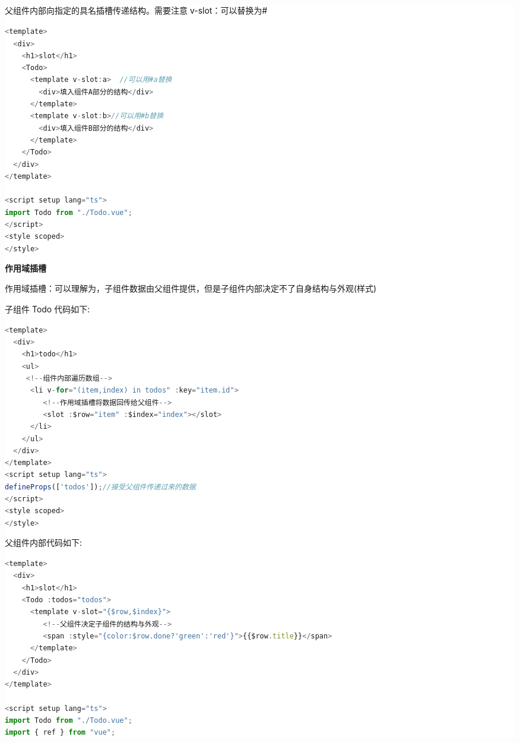 父组件内部向指定的具名插槽传递结构。需要注意 v-slot：可以替换为#

```js
<template>
  <div>
    <h1>slot</h1>
    <Todo>
      <template v-slot:a>  //可以用#a替换
        <div>填入组件A部分的结构</div>
      </template>
      <template v-slot:b>//可以用#b替换
        <div>填入组件B部分的结构</div>
      </template>
    </Todo>
  </div>
</template>

<script setup lang="ts">
import Todo from "./Todo.vue";
</script>
<style scoped>
</style>
```

**作用域插槽**

作用域插槽：可以理解为，子组件数据由父组件提供，但是子组件内部决定不了自身结构与外观(样式)

子组件 Todo 代码如下:

```js
<template>
  <div>
    <h1>todo</h1>
    <ul>
     <!--组件内部遍历数组-->
      <li v-for="(item,index) in todos" :key="item.id">
         <!--作用域插槽将数据回传给父组件-->
         <slot :$row="item" :$index="index"></slot>
      </li>
    </ul>
  </div>
</template>
<script setup lang="ts">
defineProps(['todos']);//接受父组件传递过来的数据
</script>
<style scoped>
</style>
```

父组件内部代码如下:

```js
<template>
  <div>
    <h1>slot</h1>
    <Todo :todos="todos">
      <template v-slot="{$row,$index}">
         <!--父组件决定子组件的结构与外观-->
         <span :style="{color:$row.done?'green':'red'}">{{$row.title}}</span>
      </template>
    </Todo>
  </div>
</template>

<script setup lang="ts">
import Todo from "./Todo.vue";
import { ref } from "vue";
```
